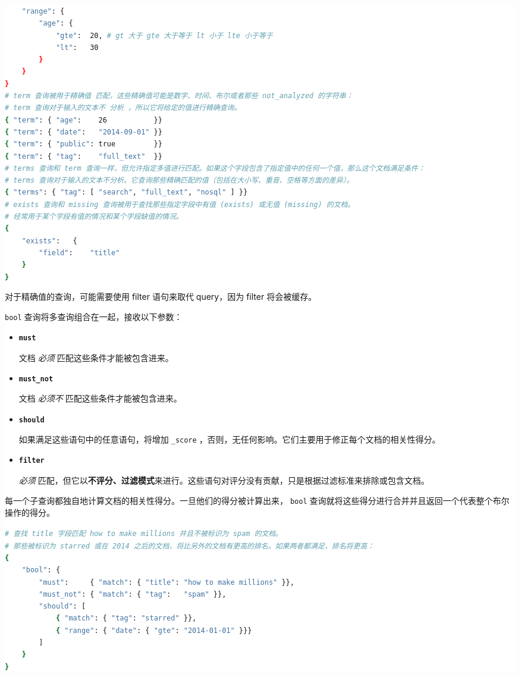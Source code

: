 ```bash
    "range": {
        "age": {
            "gte":  20, # gt 大于 gte 大于等于 lt 小于 lte 小于等于
            "lt":   30
        }
    }
}
# term 查询被用于精确值 匹配，这些精确值可能是数字、时间、布尔或者那些 not_analyzed 的字符串：
# term 查询对于输入的文本不 分析 ，所以它将给定的值进行精确查询。
{ "term": { "age":    26           }}
{ "term": { "date":   "2014-09-01" }}
{ "term": { "public": true         }}
{ "term": { "tag":    "full_text"  }}
# terms 查询和 term 查询一样，但允许指定多值进行匹配。如果这个字段包含了指定值中的任何一个值，那么这个文档满足条件：
# terms 查询对于输入的文本不分析。它查询那些精确匹配的值（包括在大小写、重音、空格等方面的差异）。
{ "terms": { "tag": [ "search", "full_text", "nosql" ] }}
# exists 查询和 missing 查询被用于查找那些指定字段中有值 (exists) 或无值 (missing) 的文档。
# 经常用于某个字段有值的情况和某个字段缺值的情况。
{
    "exists":   {
        "field":    "title"
    }
}
```

对于精确值的查询，可能需要使用 filter 语句来取代 query，因为 filter 将会被缓存。

`bool` 查询将多查询组合在一起，接收以下参数：

- **`must`**

    文档 *必须* 匹配这些条件才能被包含进来。

- **`must_not`**

    文档 *必须不* 匹配这些条件才能被包含进来。

- **`should`**

    如果满足这些语句中的任意语句，将增加 `_score` ，否则，无任何影响。它们主要用于修正每个文档的相关性得分。

- **`filter`**

    *必须* 匹配，但它以**不评分、过滤模式**来进行。这些语句对评分没有贡献，只是根据过滤标准来排除或包含文档。

每一个子查询都独自地计算文档的相关性得分。一旦他们的得分被计算出来， `bool` 查询就将这些得分进行合并并且返回一个代表整个布尔操作的得分。

```bash
# 查找 title 字段匹配 how to make millions 并且不被标识为 spam 的文档。
# 那些被标识为 starred 或在 2014 之后的文档，将比另外的文档有更高的排名。如果两者都满足，排名将更高：
{
    "bool": {
        "must":     { "match": { "title": "how to make millions" }},
        "must_not": { "match": { "tag":   "spam" }},
        "should": [
            { "match": { "tag": "starred" }},
            { "range": { "date": { "gte": "2014-01-01" }}}
        ]
    }
}
```
